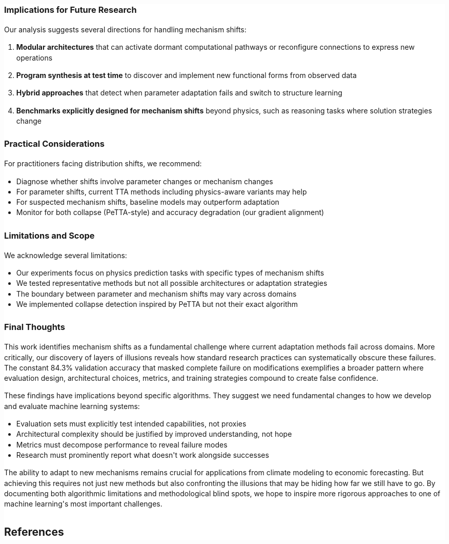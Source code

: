 ### Implications for Future Research

Our analysis suggests several directions for handling mechanism shifts:

1. **Modular architectures** that can activate dormant computational pathways or reconfigure connections to express new operations

2. **Program synthesis at test time** to discover and implement new functional forms from observed data

3. **Hybrid approaches** that detect when parameter adaptation fails and switch to structure learning

4. **Benchmarks explicitly designed for mechanism shifts** beyond physics, such as reasoning tasks where solution strategies change

### Practical Considerations

For practitioners facing distribution shifts, we recommend:
- Diagnose whether shifts involve parameter changes or mechanism changes
- For parameter shifts, current TTA methods including physics-aware variants may help
- For suspected mechanism shifts, baseline models may outperform adaptation
- Monitor for both collapse (PeTTA-style) and accuracy degradation (our gradient alignment)

### Limitations and Scope

We acknowledge several limitations:
- Our experiments focus on physics prediction tasks with specific types of mechanism shifts
- We tested representative methods but not all possible architectures or adaptation strategies  
- The boundary between parameter and mechanism shifts may vary across domains
- We implemented collapse detection inspired by PeTTA but not their exact algorithm

### Final Thoughts

This work identifies mechanism shifts as a fundamental challenge where current adaptation methods fail across domains. More critically, our discovery of layers of illusions reveals how standard research practices can systematically obscure these failures. The constant 84.3% validation accuracy that masked complete failure on modifications exemplifies a broader pattern where evaluation design, architectural choices, metrics, and training strategies compound to create false confidence.

These findings have implications beyond specific algorithms. They suggest we need fundamental changes to how we develop and evaluate machine learning systems:
- Evaluation sets must explicitly test intended capabilities, not proxies
- Architectural complexity should be justified by improved understanding, not hope
- Metrics must decompose performance to reveal failure modes
- Research must prominently report what doesn't work alongside successes

The ability to adapt to new mechanisms remains crucial for applications from climate modeling to economic forecasting. But achieving this requires not just new methods but also confronting the illusions that may be hiding how far we still have to go. By documenting both algorithmic limitations and methodological blind spots, we hope to inspire more rigorous approaches to one of machine learning's most important challenges.

## References
